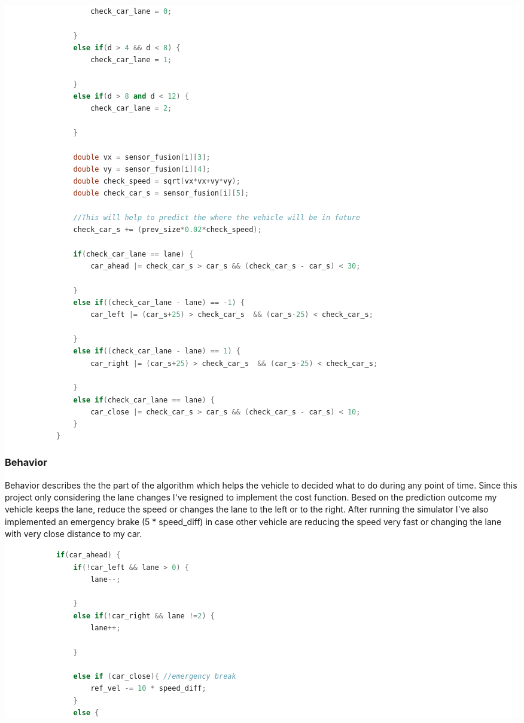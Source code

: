 ```cpp
                    check_car_lane = 0;
                    
                }
                else if(d > 4 && d < 8) {
                    check_car_lane = 1;
                    
                }
                else if(d > 8 and d < 12) {
                    check_car_lane = 2;
                    
                }
                
                double vx = sensor_fusion[i][3];
                double vy = sensor_fusion[i][4];
                double check_speed = sqrt(vx*vx+vy*vy);
                double check_car_s = sensor_fusion[i][5];
                
                //This will help to predict the where the vehicle will be in future
                check_car_s += (prev_size*0.02*check_speed);
                
                if(check_car_lane == lane) {
                    car_ahead |= check_car_s > car_s && (check_car_s - car_s) < 30;
                    
                }
                else if((check_car_lane - lane) == -1) {
                    car_left |= (car_s+25) > check_car_s  && (car_s-25) < check_car_s;
                    
                }
                else if((check_car_lane - lane) == 1) {
                    car_right |= (car_s+25) > check_car_s  && (car_s-25) < check_car_s;
                    
                }
                else if(check_car_lane == lane) {
                    car_close |= check_car_s > car_s && (check_car_s - car_s) < 10;
                }
            }
```

### Behavior

Behavior describes the the part of the algorithm which helps the vehicle to decided what to do during any point of time.
Since this project only considering the lane changes I've resigned to implement the cost function.
Besed on the prediction outcome my vehicle keeps the lane, reduce the speed or changes the lane to the left or to the right.
After running the simulator I've also implemented an emergency brake (5 * speed_diff) in case other vehicle are reducing 
the speed very fast or changing the lane with very close distance to my car.

```cpp
            if(car_ahead) {
                if(!car_left && lane > 0) {
                    lane--;
                    
                }
                else if(!car_right && lane !=2) {
                    lane++;
                    
                }
  
                else if (car_close){ //emergency break
                    ref_vel -= 10 * speed_diff;
                }
                else {
```